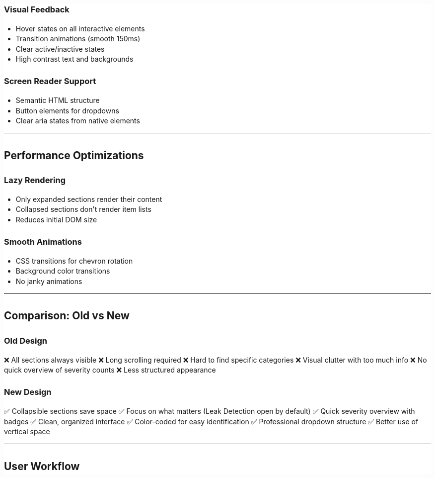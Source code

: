 ### **Visual Feedback**
- Hover states on all interactive elements
- Transition animations (smooth 150ms)
- Clear active/inactive states
- High contrast text and backgrounds

### **Screen Reader Support**
- Semantic HTML structure
- Button elements for dropdowns
- Clear aria states from native elements

---

## Performance Optimizations

### **Lazy Rendering**
- Only expanded sections render their content
- Collapsed sections don't render item lists
- Reduces initial DOM size

### **Smooth Animations**
- CSS transitions for chevron rotation
- Background color transitions
- No janky animations

---

## Comparison: Old vs New

### **Old Design**
❌ All sections always visible
❌ Long scrolling required
❌ Hard to find specific categories
❌ Visual clutter with too much info
❌ No quick overview of severity counts
❌ Less structured appearance

### **New Design**
✅ Collapsible sections save space
✅ Focus on what matters (Leak Detection open by default)
✅ Quick severity overview with badges
✅ Clean, organized interface
✅ Color-coded for easy identification
✅ Professional dropdown structure
✅ Better use of vertical space

---

## User Workflow
